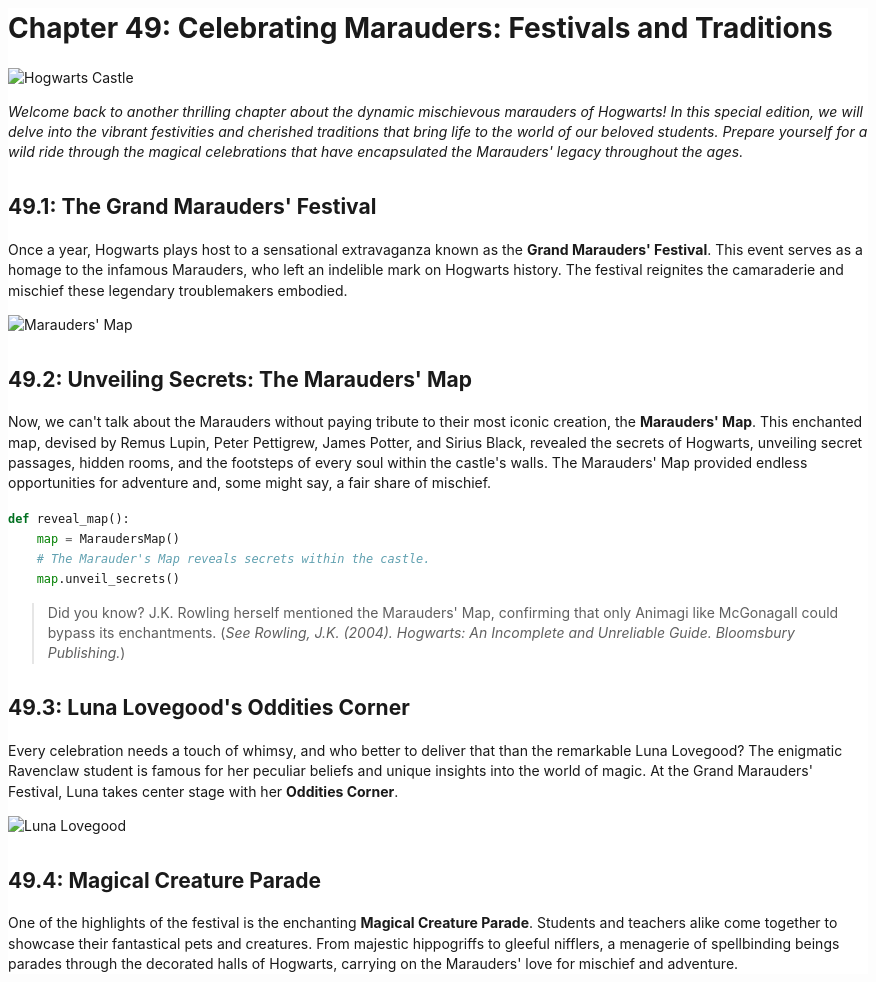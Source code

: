 # Chapter 49: Celebrating Marauders: Festivals and Traditions

![Hogwarts Castle](https://images.unsplash.com/photo-1557320461-678a3cdb8e8f)

*Welcome back to another thrilling chapter about the dynamic mischievous marauders of Hogwarts! In this special edition, we will delve into the vibrant festivities and cherished traditions that bring life to the world of our beloved students. Prepare yourself for a wild ride through the magical celebrations that have encapsulated the Marauders' legacy throughout the ages.*

## 49.1: The Grand Marauders' Festival

Once a year, Hogwarts plays host to a sensational extravaganza known as the **Grand Marauders' Festival**. This event serves as a homage to the infamous Marauders, who left an indelible mark on Hogwarts history. The festival reignites the camaraderie and mischief these legendary troublemakers embodied.

![Marauders' Map](https://images.unsplash.com/photo-1580330558031-ad5e8681159d)

## 49.2: Unveiling Secrets: The Marauders' Map

Now, we can't talk about the Marauders without paying tribute to their most iconic creation, the **Marauders' Map**. This enchanted map, devised by Remus Lupin, Peter Pettigrew, James Potter, and Sirius Black, revealed the secrets of Hogwarts, unveiling secret passages, hidden rooms, and the footsteps of every soul within the castle's walls. The Marauders' Map provided endless opportunities for adventure and, some might say, a fair share of mischief.

```python
def reveal_map():
    map = MaraudersMap()
    # The Marauder's Map reveals secrets within the castle.
    map.unveil_secrets()
```

> Did you know? J.K. Rowling herself mentioned the Marauders' Map, confirming that only Animagi like McGonagall could bypass its enchantments. (*See Rowling, J.K. (2004). Hogwarts: An Incomplete and Unreliable Guide. Bloomsbury Publishing.*)

## 49.3: Luna Lovegood's Oddities Corner

Every celebration needs a touch of whimsy, and who better to deliver that than the remarkable Luna Lovegood? The enigmatic Ravenclaw student is famous for her peculiar beliefs and unique insights into the world of magic. At the Grand Marauders' Festival, Luna takes center stage with her **Oddities Corner**.

![Luna Lovegood](https://images.unsplash.com/photo-1608796876251-880a7b355e25)

## 49.4: Magical Creature Parade

One of the highlights of the festival is the enchanting **Magical Creature Parade**. Students and teachers alike come together to showcase their fantastical pets and creatures. From majestic hippogriffs to gleeful nifflers, a menagerie of spellbinding beings parades through the decorated halls of Hogwarts, carrying on the Marauders' love for mischief and adventure.
